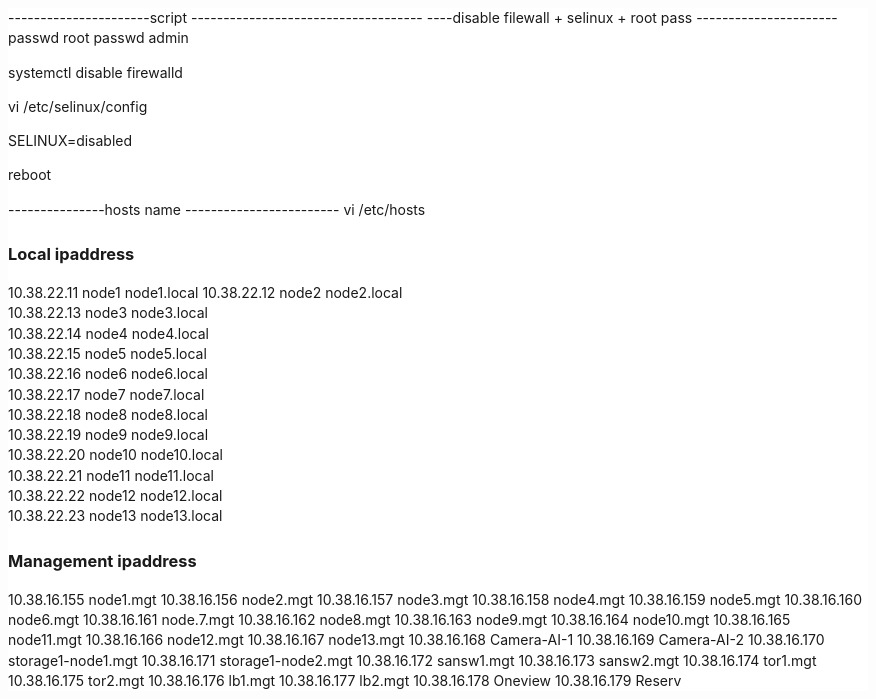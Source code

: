 ----------------------script ------------------------------------
----disable filewall + selinux + root pass ----------------------
passwd root
passwd admin

systemctl disable firewalld

vi /etc/selinux/config

SELINUX=disabled

reboot

---------------hosts name ------------------------
vi /etc/hosts
### Local ipaddress ###
10.38.22.11	node1 node1.local 
10.38.22.12	node2 node2.local		
10.38.22.13	node3 node3.local		
10.38.22.14	node4 node4.local		
10.38.22.15	node5 node5.local		
10.38.22.16	node6 node6.local		
10.38.22.17	node7 node7.local		
10.38.22.18	node8 node8.local		
10.38.22.19	node9 node9.local		
10.38.22.20	node10 node10.local		
10.38.22.21	node11 node11.local		
10.38.22.22	node12 node12.local		
10.38.22.23	node13 node13.local	

### Management ipaddress ###
10.38.16.155		node1.mgt
10.38.16.156		node2.mgt
10.38.16.157		node3.mgt
10.38.16.158		node4.mgt
10.38.16.159		node5.mgt
10.38.16.160		node6.mgt
10.38.16.161		node.7.mgt
10.38.16.162		node8.mgt
10.38.16.163		node9.mgt
10.38.16.164		node10.mgt
10.38.16.165		node11.mgt
10.38.16.166		node12.mgt
10.38.16.167		node13.mgt
10.38.16.168		Camera-AI-1
10.38.16.169		Camera-AI-2
10.38.16.170		storage1-node1.mgt
10.38.16.171		storage1-node2.mgt
10.38.16.172		sansw1.mgt
10.38.16.173		sansw2.mgt
10.38.16.174		tor1.mgt
10.38.16.175		tor2.mgt
10.38.16.176		lb1.mgt
10.38.16.177		lb2.mgt
10.38.16.178		Oneview
10.38.16.179		Reserv
